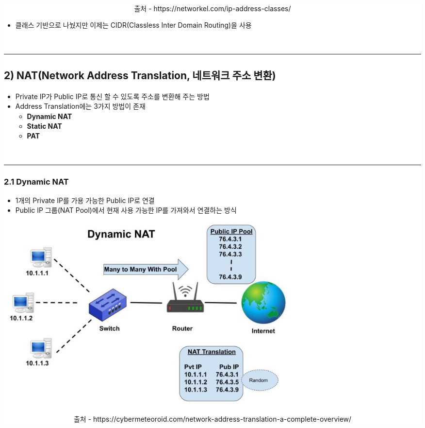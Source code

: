 <p align='center'>출처 - https://networkel.com/ip-address-classes/</p>

* 클래스 기반으로 나눴지만 이제는 CIDR(Classless Inter Domain Routing)을 사용

<br>

---

## 2) NAT(Network Address Translation, 네트워크 주소 변환)

* Private IP가 Public IP로 통신 할 수 있도록 주소를 변환해 주는 방법
* Address Translation에는 3가지 방법이 존재 
  * **Dynamic NAT**
  * **Static NAT**
  * **PAT**


<br>

---

### 2.1 Dynamic NAT

* 1개의 Private IP를 가용 가능한 Public IP로 연결
* Public IP 그룹(NAT Pool)에서 현재 사용 가능한 IP를 가져와서 연결하는 방식

<img src="img/dnat.jpeg" alt="dnat" style="zoom:77%;" class='center-image'/>

<p align='center'>출처 - https://cybermeteoroid.com/network-address-translation-a-complete-overview/</p>
